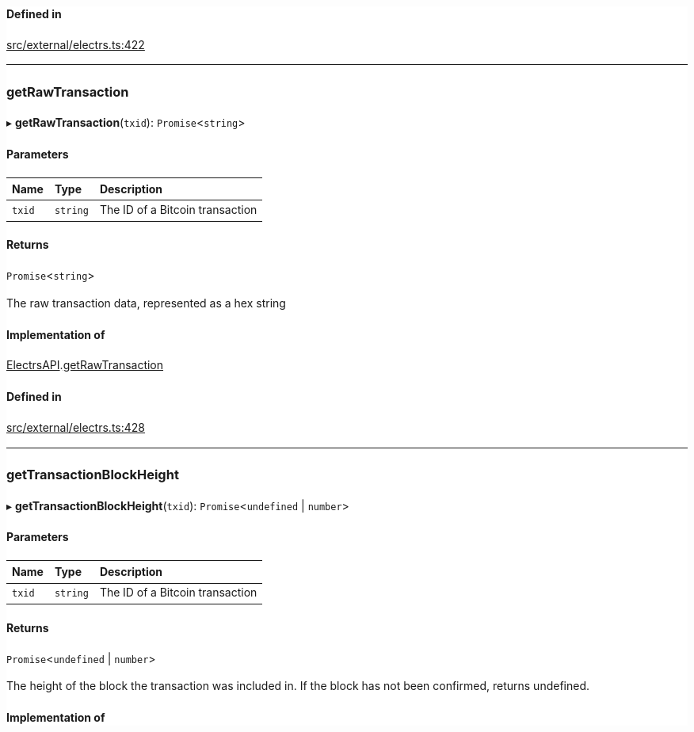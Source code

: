 #### Defined in

[src/external/electrs.ts:422](https://github.com/interlay/interbtc-api/blob/1c0379f56248ac2da57930d5704199f69f941aa8/src/external/electrs.ts#L422)

___

### <a id="getrawtransaction" name="getrawtransaction"></a> getRawTransaction

▸ **getRawTransaction**(`txid`): `Promise`\<`string`\>

#### Parameters

| Name | Type | Description |
| :------ | :------ | :------ |
| `txid` | `string` | The ID of a Bitcoin transaction |

#### Returns

`Promise`\<`string`\>

The raw transaction data, represented as a hex string

#### Implementation of

[ElectrsAPI](../interfaces/ElectrsAPI.md).[getRawTransaction](../interfaces/ElectrsAPI.md#getrawtransaction)

#### Defined in

[src/external/electrs.ts:428](https://github.com/interlay/interbtc-api/blob/1c0379f56248ac2da57930d5704199f69f941aa8/src/external/electrs.ts#L428)

___

### <a id="gettransactionblockheight" name="gettransactionblockheight"></a> getTransactionBlockHeight

▸ **getTransactionBlockHeight**(`txid`): `Promise`\<`undefined` \| `number`\>

#### Parameters

| Name | Type | Description |
| :------ | :------ | :------ |
| `txid` | `string` | The ID of a Bitcoin transaction |

#### Returns

`Promise`\<`undefined` \| `number`\>

The height of the block the transaction was included in. If the block has not been confirmed, returns undefined.

#### Implementation of
